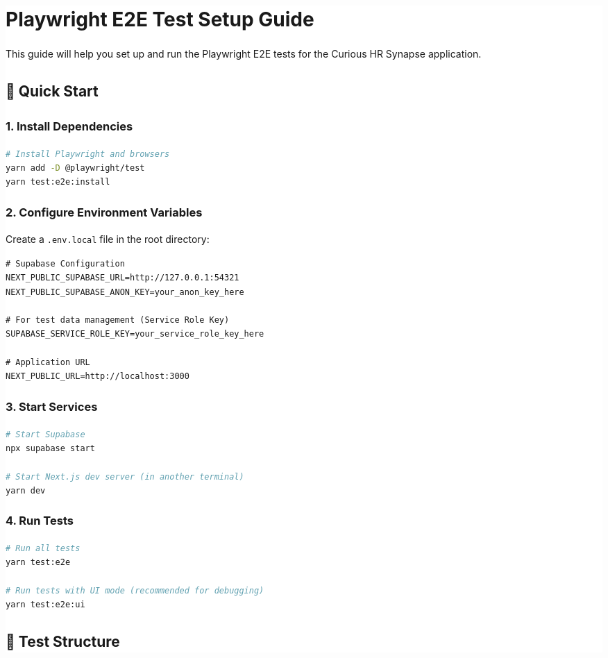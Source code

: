 # Playwright E2E Test Setup Guide

This guide will help you set up and run the Playwright E2E tests for the Curious HR Synapse application.

## 🚀 Quick Start

### 1. Install Dependencies

```bash
# Install Playwright and browsers
yarn add -D @playwright/test
yarn test:e2e:install
```

### 2. Configure Environment Variables

Create a `.env.local` file in the root directory:

```env
# Supabase Configuration
NEXT_PUBLIC_SUPABASE_URL=http://127.0.0.1:54321
NEXT_PUBLIC_SUPABASE_ANON_KEY=your_anon_key_here

# For test data management (Service Role Key)
SUPABASE_SERVICE_ROLE_KEY=your_service_role_key_here

# Application URL
NEXT_PUBLIC_URL=http://localhost:3000
```

### 3. Start Services

```bash
# Start Supabase
npx supabase start

# Start Next.js dev server (in another terminal)
yarn dev
```

### 4. Run Tests

```bash
# Run all tests
yarn test:e2e

# Run tests with UI mode (recommended for debugging)
yarn test:e2e:ui
```

## 📁 Test Structure

